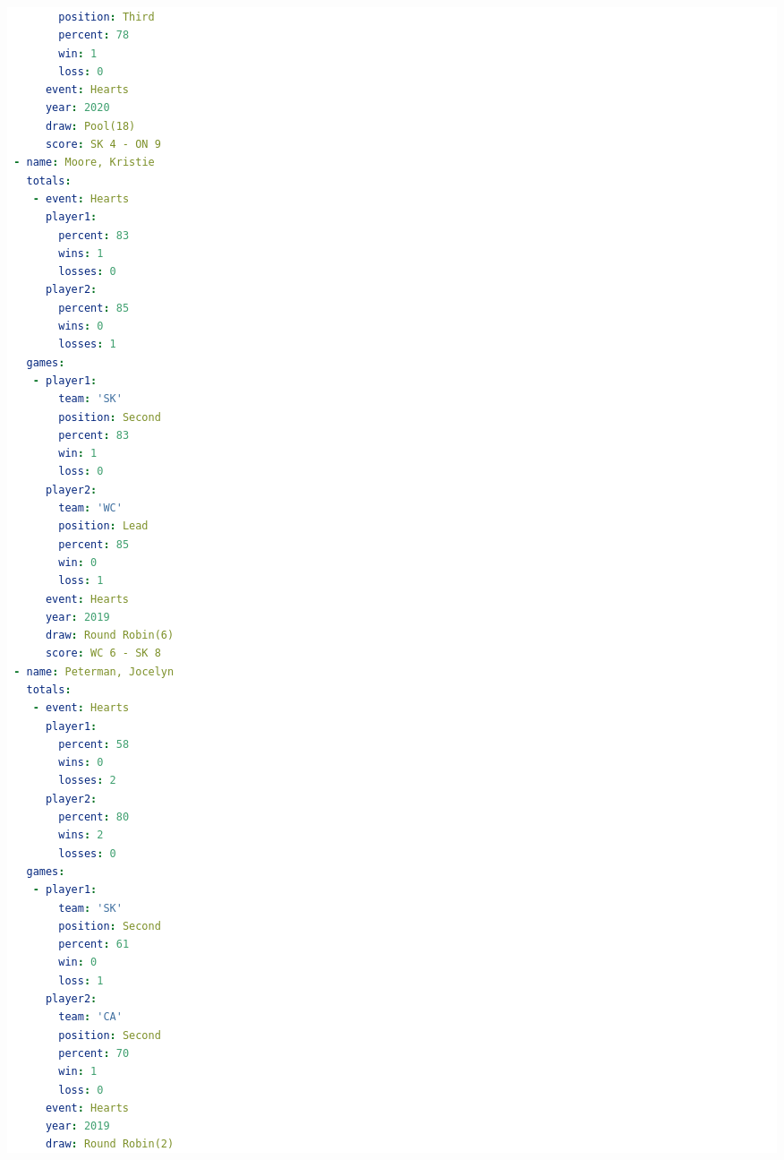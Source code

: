 ```yaml
        position: Third
        percent: 78
        win: 1
        loss: 0
      event: Hearts
      year: 2020
      draw: Pool(18)
      score: SK 4 - ON 9
 - name: Moore, Kristie
   totals:
    - event: Hearts
      player1:
        percent: 83
        wins: 1
        losses: 0
      player2:
        percent: 85
        wins: 0
        losses: 1
   games:
    - player1:
        team: 'SK'
        position: Second
        percent: 83
        win: 1
        loss: 0
      player2:
        team: 'WC'
        position: Lead
        percent: 85
        win: 0
        loss: 1
      event: Hearts
      year: 2019
      draw: Round Robin(6)
      score: WC 6 - SK 8
 - name: Peterman, Jocelyn
   totals:
    - event: Hearts
      player1:
        percent: 58
        wins: 0
        losses: 2
      player2:
        percent: 80
        wins: 2
        losses: 0
   games:
    - player1:
        team: 'SK'
        position: Second
        percent: 61
        win: 0
        loss: 1
      player2:
        team: 'CA'
        position: Second
        percent: 70
        win: 1
        loss: 0
      event: Hearts
      year: 2019
      draw: Round Robin(2)
```